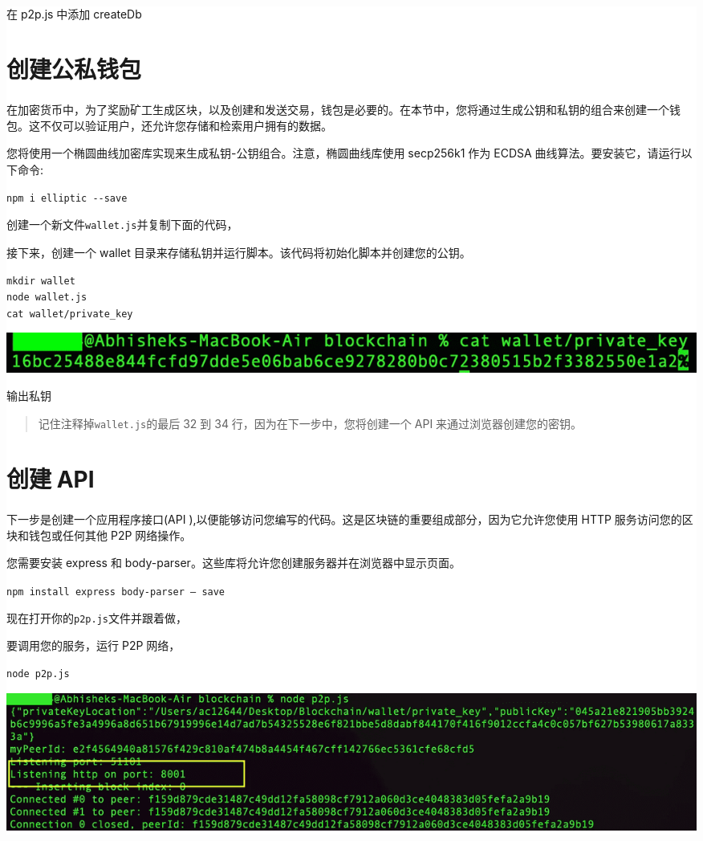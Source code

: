 在 p2p.js 中添加 createDb

# 创建公私钱包

在加密货币中，为了奖励矿工生成区块，以及创建和发送交易，钱包是必要的。在本节中，您将通过生成公钥和私钥的组合来创建一个钱包。这不仅可以验证用户，还允许您存储和检索用户拥有的数据。

您将使用一个椭圆曲线加密库实现来生成私钥-公钥组合。注意，椭圆曲线库使用 secp256k1 作为 ECDSA 曲线算法。要安装它，请运行以下命令:

```
npm i elliptic --save
```

创建一个新文件`wallet.js`并复制下面的代码，

接下来，创建一个 wallet 目录来存储私钥并运行脚本。该代码将初始化脚本并创建您的公钥。

```
mkdir wallet
node wallet.js
cat wallet/private_key
```

![](img/981b9f1fa7682f6ad7b6fd1d7a7a08bc.png)

输出私钥

> 记住注释掉`wallet.js`的最后 32 到 34 行，因为在下一步中，您将创建一个 API 来通过浏览器创建您的密钥。

# 创建 API

下一步是创建一个应用程序接口(API ),以便能够访问您编写的代码。这是区块链的重要组成部分，因为它允许您使用 HTTP 服务访问您的区块和钱包或任何其他 P2P 网络操作。

您需要安装 express 和 body-parser。这些库将允许您创建服务器并在浏览器中显示页面。

```
npm install express body-parser — save
```

现在打开你的`p2p.js`文件并跟着做，

要调用您的服务，运行 P2P 网络，

```
node p2p.js
```

![](img/482cd91d7bde0cfc05dc1c91587a05c5.png)
